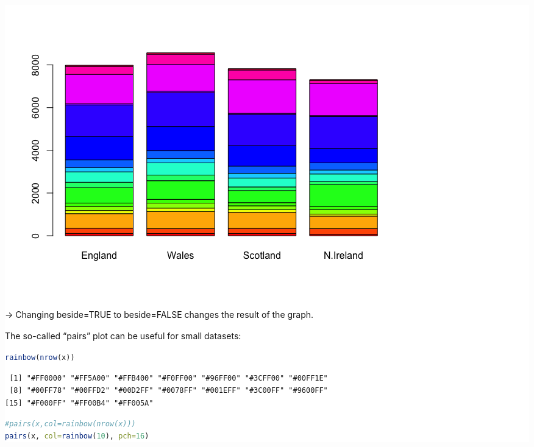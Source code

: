 ![](class07_files/figure-commonmark/unnamed-chunk-23-1.png)

→ Changing beside=TRUE to beside=FALSE changes the result of the graph.

The so-called “pairs” plot can be useful for small datasets:

``` r
rainbow(nrow(x))
```

     [1] "#FF0000" "#FF5A00" "#FFB400" "#F0FF00" "#96FF00" "#3CFF00" "#00FF1E"
     [8] "#00FF78" "#00FFD2" "#00D2FF" "#0078FF" "#001EFF" "#3C00FF" "#9600FF"
    [15] "#F000FF" "#FF00B4" "#FF005A"

``` r
#pairs(x,col=rainbow(nrow(x)))
pairs(x, col=rainbow(10), pch=16)
```
